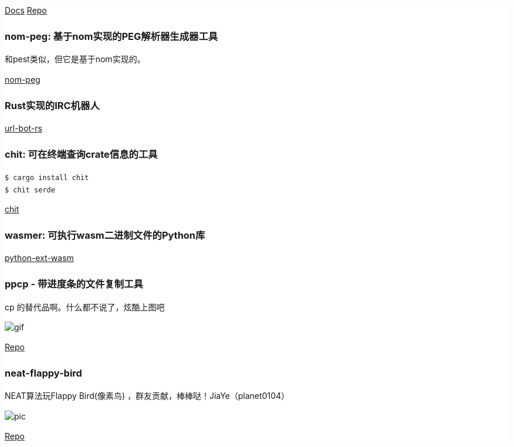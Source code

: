 ```
```

[Docs](https://docs.rs/fluid/latest/fluid/wiki/index.html)
[Repo](https://gitlab.com/Boiethios/fluid-rs)


### nom-peg: 基于nom实现的PEG解析器生成器工具

和pest类似，但它是基于nom实现的。

[nom-peg](https://github.com/rust-bakery/nom-peg)

### Rust实现的IRC机器人

[url-bot-rs](https://github.com/nuxeh/url-bot-rs/)

### chit: 可在终端查询crate信息的工具

```
$ cargo install chit
$ chit serde
```

[chit](https://github.com/peterheesterman/chit)

### wasmer: 可执行wasm二进制文件的Python库

[python-ext-wasm](https://github.com/wasmerio/python-ext-wasm)

### ppcp - 带进度条的文件复制工具

cp 的替代品啊。什么都不说了，炫酷上图吧

![gif](https://raw.githubusercontent.com/acidnik/ppcp/master/demo.gif)

[Repo](https://github.com/acidnik/ppcp)

### neat-flappy-bird

NEAT算法玩Flappy Bird(像素鸟) ，群友贡献，棒棒哒！JiaYe（planet0104）

![pic](https://raw.githubusercontent.com/planet0104/neat-flappy-bird/master/images/video.gif)

[Repo](https://github.com/planet0104/neat-flappy-bird)
